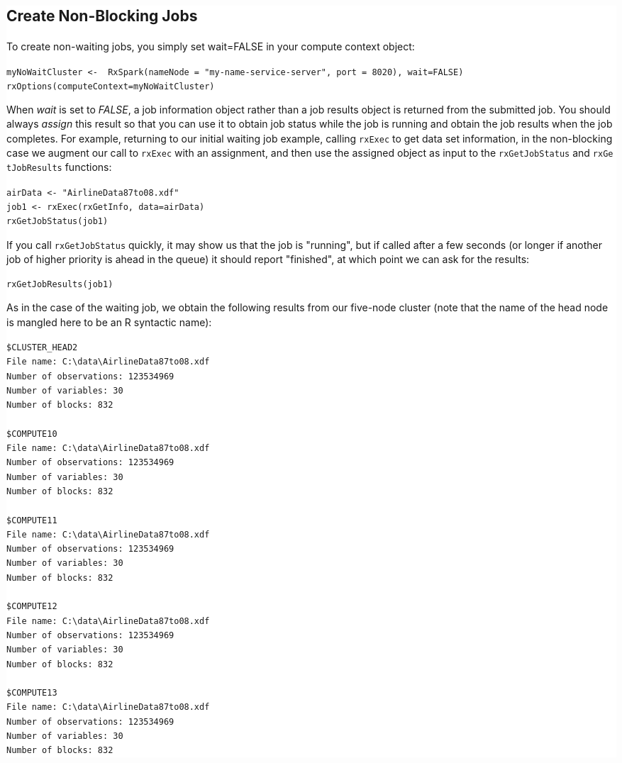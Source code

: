 ## <a name="create-non-blocking-jobs"></a>Create Non-Blocking Jobs

To create non-waiting jobs, you simply set wait=FALSE in your compute context object:

    myNoWaitCluster <-  RxSpark(nameNode = "my-name-service-server", port = 8020), wait=FALSE)
    rxOptions(computeContext=myNoWaitCluster)

When *wait* is set to *FALSE*, a job information object rather than a job results object is returned from the submitted job. You should always *assign* this result so that you can use it to obtain job status while the job is running and obtain the job results when the job completes. For example, returning to our initial waiting job example, calling `rxExec` to get data set information, in the non-blocking case we augment our call to `rxExec` with an assignment, and then use the assigned object as input to the `rxGetJobStatus` and `rxGetJobResults` functions:

    airData <- "AirlineData87to08.xdf"
    job1 <- rxExec(rxGetInfo, data=airData)
    rxGetJobStatus(job1)

If you call `rxGetJobStatus` quickly, it may show us that the job is "running", but if called after a few seconds (or longer if another job of higher priority is ahead in the queue) it should report "finished", at which point we can ask for the results:

    rxGetJobResults(job1)

As in the case of the waiting job, we obtain the following results from our five-node cluster (note that the name of the head node is mangled here to be an R syntactic name):

    $CLUSTER_HEAD2
    File name: C:\data\AirlineData87to08.xdf
    Number of observations: 123534969
    Number of variables: 30
    Number of blocks: 832

    $COMPUTE10
    File name: C:\data\AirlineData87to08.xdf
    Number of observations: 123534969
    Number of variables: 30
    Number of blocks: 832

    $COMPUTE11
    File name: C:\data\AirlineData87to08.xdf
    Number of observations: 123534969
    Number of variables: 30
    Number of blocks: 832

    $COMPUTE12
    File name: C:\data\AirlineData87to08.xdf
    Number of observations: 123534969
    Number of variables: 30
    Number of blocks: 832

    $COMPUTE13
    File name: C:\data\AirlineData87to08.xdf
    Number of observations: 123534969
    Number of variables: 30
    Number of blocks: 832
